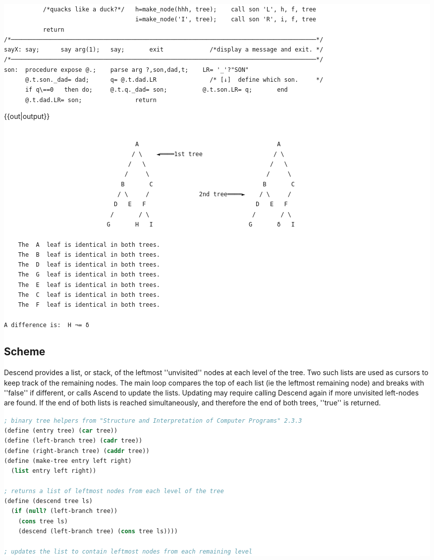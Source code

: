```rexx
           /*quacks like a duck?*/   h=make_node(hhh, tree);    call son 'L', h, f, tree
                                     i=make_node('I', tree);    call son 'R', i, f, tree
           return
/*──────────────────────────────────────────────────────────────────────────────────────*/
sayX: say;      say arg(1);   say;       exit             /*display a message and exit. */
/*──────────────────────────────────────────────────────────────────────────────────────*/
son:  procedure expose @.;    parse arg ?,son,dad,t;    LR= '_'?"SON"
      @.t.son._dad= dad;      q= @.t.dad.LR               /* [↓]  define which son.     */
      if q\==0   then do;     @.t.q._dad= son;          @.t.son.LR= q;       end
      @.t.dad.LR= son;               return
```

{{out|output}}

```txt

                                     A                                       A
                                    / \    ◄════1st tree                    / \
                                   /   \                                   /   \
                                  /     \                                 /     \
                                 B       C                               B       C
                                / \     /              2nd tree════►    / \     /
                               D   E   F                               D   E   F
                              /       / \                             /       / \
                             G       H   I                           G       δ   I

    The  A  leaf is identical in both trees.
    The  B  leaf is identical in both trees.
    The  D  leaf is identical in both trees.
    The  G  leaf is identical in both trees.
    The  E  leaf is identical in both trees.
    The  C  leaf is identical in both trees.
    The  F  leaf is identical in both trees.

A difference is:  H ¬= δ

```



## Scheme


Descend provides a list, or stack, of the leftmost ''unvisited'' nodes at each level of the tree. Two such lists are used as cursors to keep track of the remaining nodes. The main loop compares the top of each list (ie the leftmost remaining node) and breaks with ''false'' if different, or calls Ascend to update the lists. Updating may require calling Descend again if more unvisited left-nodes are found. If the end of both lists is reached simultaneously, and therefore the end of both trees, ''true'' is returned.


```Scheme
; binary tree helpers from "Structure and Interpretation of Computer Programs" 2.3.3
(define (entry tree) (car tree))
(define (left-branch tree) (cadr tree))
(define (right-branch tree) (caddr tree))
(define (make-tree entry left right)
  (list entry left right))

; returns a list of leftmost nodes from each level of the tree
(define (descend tree ls)
  (if (null? (left-branch tree))
    (cons tree ls)
    (descend (left-branch tree) (cons tree ls))))

; updates the list to contain leftmost nodes from each remaining level
```